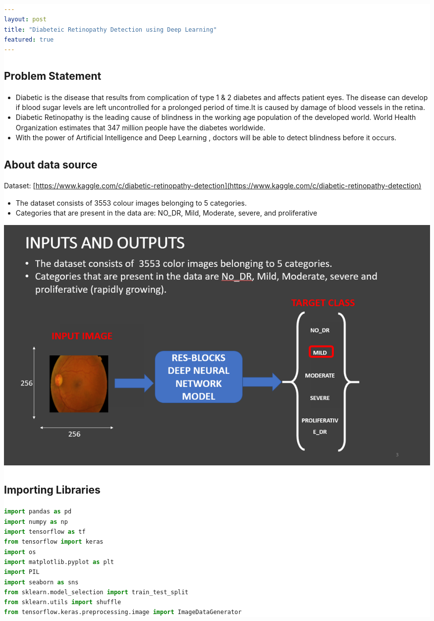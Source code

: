 ```yaml
---
layout: post
title: "Diabeteic Retinopathy Detection using Deep Learning"
featured: true
---
```

## Problem Statement
* Diabetic is the disease that results from complication of type 1 & 2 diabetes and affects patient eyes. The disease can develop if blood sugar levels are left uncontrolled for a prolonged period of time.It is caused by damage of blood vessels in the retina. 
* Diabetic Retinopathy is the leading cause of blindness in the working age population of the developed world. World Health Organization estimates that 347 million people have the diabetes worldwide.
* With the power of Artificial Intelligence and Deep Learning , doctors will be able to detect blindness before it occurs.

## About data source
Dataset: [https://www.kaggle.com/c/diabetic-retinopathy-detection](https://www.kaggle.com/c/diabetic-retinopathy-detection)
* The dataset consists of 3553 colour images belonging to 5 categories.
* Categories that are present in the data are: NO_DR, Mild, Moderate, severe, and proliferative

![input](/assets/images/input_diabetes.png)

## Importing Libraries 
```python
import pandas as pd
import numpy as np
import tensorflow as tf
from tensorflow import keras
import os
import matplotlib.pyplot as plt
import PIL
import seaborn as sns
from sklearn.model_selection import train_test_split
from sklearn.utils import shuffle
from tensorflow.keras.preprocessing.image import ImageDataGenerator
```